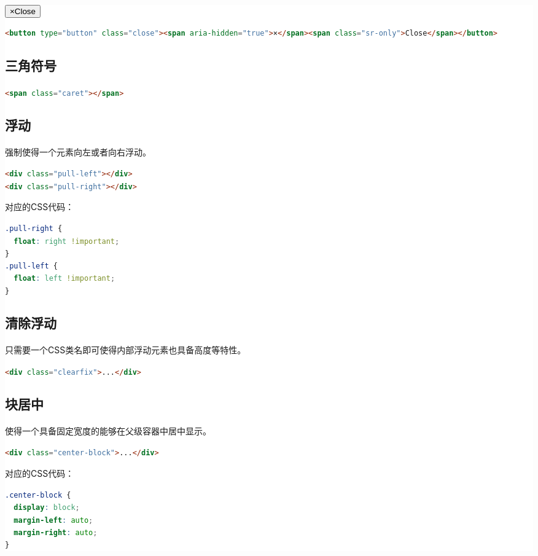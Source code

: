 <div class="example">
  <button type="button" class="close" style="float:none"><span aria-hidden="true">×</span><span class="sr-only">Close</span></button>
</div>

```html
<button type="button" class="close"><span aria-hidden="true">×</span><span class="sr-only">Close</span></button>
```

## 三角符号

<div class="example"><span class="caret"></span></div>

```html
<span class="caret"></span>
```

## 浮动

强制使得一个元素向左或者向右浮动。

```html
<div class="pull-left"></div>
<div class="pull-right"></div>
```

对应的CSS代码：

```css
.pull-right {
  float: right !important;
}
.pull-left {
  float: left !important;
}
```

## 清除浮动

只需要一个CSS类名即可使得内部浮动元素也具备高度等特性。

```html
<div class="clearfix">...</div>
```

## 块居中

使得一个具备固定宽度的能够在父级容器中居中显示。

```html
<div class="center-block">...</div>
```

对应的CSS代码：

```css
.center-block {
  display: block;
  margin-left: auto;
  margin-right: auto;
}
```
